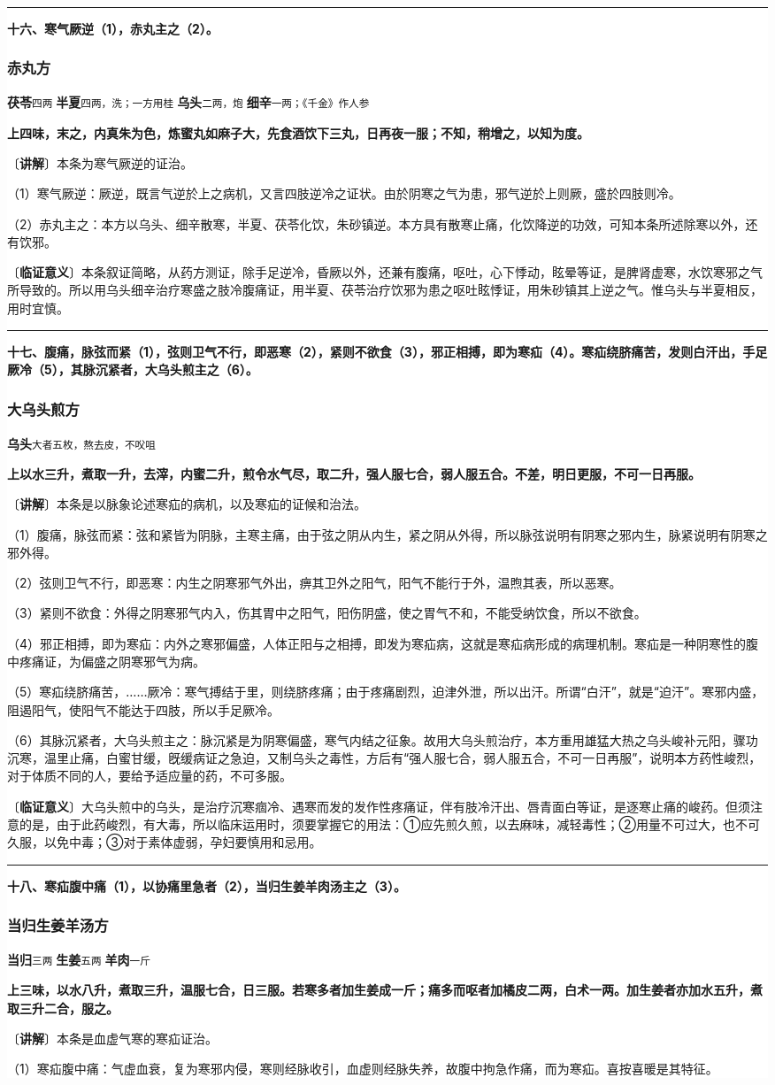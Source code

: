 ------

**十六、寒气厥逆（1），赤丸主之（2）。**

### **赤丸方**

**茯苓**<small>四两</small>  **半夏**<small>四两，洗；一方用桂</small>  **乌头**<small>二两，炮</small>  **细辛**<small>一两；《千金》作人参</small>

**上四味，末之，内真朱为色，炼蜜丸如麻子大，先食酒饮下三丸，日再夜一服；不知，稍增之，以知为度。**

〔**讲解**〕本条为寒气厥逆的证治。

（1）寒气厥逆：厥逆，既言气逆於上之病机，又言四肢逆冷之证状。由於阴寒之气为患，邪气逆於上则厥，盛於四肢则冷。

（2）赤丸主之：本方以乌头、细辛散寒，半夏、茯苓化饮，朱砂镇逆。本方具有散寒止痛，化饮降逆的功效，可知本条所述除寒以外，还有饮邪。

〔**临证意义**〕本条叙证简略，从药方测证，除手足逆冷，昏厥以外，还兼有腹痛，呕吐，心下悸动，眩晕等证，是脾肾虚寒，水饮寒邪之气所导致的。所以用乌头细辛治疗寒盛之肢冷腹痛证，用半夏、茯苓治疗饮邪为患之呕吐眩悸证，用朱砂镇其上逆之气。惟乌头与半夏相反，用时宜慎。

------

**十七、腹痛，脉弦而紧（1），弦则卫气不行，即恶寒（2），紧则不欲食（3），邪正相搏，即为寒疝（4）。寒疝绕脐痛苦，发则白汗出，手足厥冷（5），其脉沉紧者，大乌头煎主之（6）。**

### **大乌头煎方**

**乌头**<small>大者五枚，熬去皮，不㕮咀</small>

**上以水三升，煮取一升，去滓，内蜜二升，煎令水气尽，取二升，强人服七合，弱人服五合。不差，明日更服，不可一日再服。**

〔**讲解**〕本条是以脉象论述寒疝的病机，以及寒疝的证候和治法。

（1）腹痛，脉弦而紧：弦和紧皆为阴脉，主寒主痛，由于弦之阴从内生，紧之阴从外得，所以脉弦说明有阴寒之邪内生，脉紧说明有阴寒之邪外得。

（2）弦则卫气不行，即恶寒：内生之阴寒邪气外出，痹其卫外之阳气，阳气不能行于外，温煦其表，所以恶寒。

（3）紧则不欲食：外得之阴寒邪气内入，伤其胃中之阳气，阳伤阴盛，使之胃气不和，不能受纳饮食，所以不欲食。

（4）邪正相搏，即为寒疝：内外之寒邪偏盛，人体正阳与之相搏，即发为寒疝病，这就是寒疝病形成的病理机制。寒疝是一种阴寒性的腹中疼痛证，为偏盛之阴寒邪气为病。

（5）寒疝绕脐痛苦，……厥冷：寒气搏结于里，则绕脐疼痛；由于疼痛剧烈，迫津外泄，所以出汗。所谓“白汗”，就是“迫汗”。寒邪内盛，阻遏阳气，使阳气不能达于四肢，所以手足厥冷。

（6）其脉沉紧者，大乌头煎主之：脉沉紧是为阴寒偏盛，寒气内结之征象。故用大乌头煎治疗，本方重用雄猛大热之乌头峻补元阳，骤功沉寒，温里止痛，白蜜甘缓，旣缓病证之急迫，又制乌头之毒性，方后有“强人服七合，弱人服五合，不可一日再服”，说明本方药性峻烈，对于体质不同的人，要给予适应量的药，不可多服。

〔**临证意义**〕大乌头煎中的乌头，是治疗沉寒痼冷、遇寒而发的发作性疼痛证，伴有肢冷汗出、唇青面白等证，是逐寒止痛的峻药。但须注意的是，由于此药峻烈，有大毒，所以临床运用时，须要掌握它的用法：①应先煎久煎，以去麻味，减轻毒性；②用量不可过大，也不可久服，以免中毒；③对于素体虚弱，孕妇要慎用和忌用。

------

**十八、寒疝腹中痛（1），以协痛里急者（2），当归生姜羊肉汤主之（3）。**

### **当归生姜羊汤方**

**当归**<small>三两</small>  **生姜**<small>五两</small>  **羊肉**<small>一斤</small>

**上三味，以水八升，煮取三升，温服七合，日三服。若寒多者加生姜成一斤；痛多而呕者加橘皮二两，白术一两。加生姜者亦加水五升，煮取三升二合，服之。**

〔**讲解**〕本条是血虚气寒的寒疝证治。

（1）寒疝腹中痛：气虚血衰，复为寒邪内侵，寒则经脉收引，血虚则经脉失养，故腹中拘急作痛，而为寒疝。喜按喜暖是其特征。
